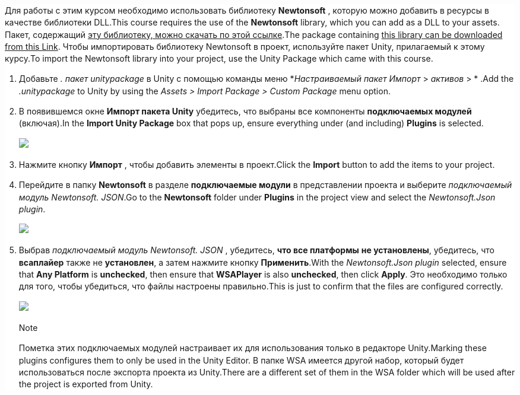 <span data-ttu-id="b5e5e-253">Для работы с этим курсом необходимо использовать библиотеку **Newtonsoft** , которую можно добавить в ресурсы в качестве библиотеки DLL.</span><span class="sxs-lookup"><span data-stu-id="b5e5e-253">This course requires the use of the **Newtonsoft** library, which you can add as a DLL to your assets.</span></span> <span data-ttu-id="b5e5e-254">Пакет, содержащий [эту библиотеку, можно скачать по этой ссылке](https://github.com/Microsoft/HolographicAcademy/raw/Azure-MixedReality-Labs/Azure%20Mixed%20Reality%20Labs/MR%20and%20Azure%20302b%20-%20Custom%20vision/NewtonsoftDLL.unitypackage).</span><span class="sxs-lookup"><span data-stu-id="b5e5e-254">The package containing [this library can be downloaded from this Link](https://github.com/Microsoft/HolographicAcademy/raw/Azure-MixedReality-Labs/Azure%20Mixed%20Reality%20Labs/MR%20and%20Azure%20302b%20-%20Custom%20vision/NewtonsoftDLL.unitypackage).</span></span>
<span data-ttu-id="b5e5e-255">Чтобы импортировать библиотеку Newtonsoft в проект, используйте пакет Unity, прилагаемый к этому курсу.</span><span class="sxs-lookup"><span data-stu-id="b5e5e-255">To import the Newtonsoft library into your project, use the Unity Package which came with this course.</span></span>

1.  <span data-ttu-id="b5e5e-256">Добавьте *. пакет unitypackage* в Unity с помощью команды меню \**Настраиваемый* *пакет* *Импорт* >  *активов* > \* .</span><span class="sxs-lookup"><span data-stu-id="b5e5e-256">Add the *.unitypackage* to Unity by using the **Assets* > *Import* *Package* > *Custom* *Package** menu option.</span></span>

2.  <span data-ttu-id="b5e5e-257">В появившемся окне **Импорт пакета Unity** убедитесь, что выбраны все компоненты **подключаемых модулей** (включая).</span><span class="sxs-lookup"><span data-stu-id="b5e5e-257">In the **Import Unity Package** box that pops up, ensure everything under (and including) **Plugins** is selected.</span></span>

    ![](images/AzureLabs-Lab302b-28.png)

3.  <span data-ttu-id="b5e5e-258">Нажмите кнопку **Импорт** , чтобы добавить элементы в проект.</span><span class="sxs-lookup"><span data-stu-id="b5e5e-258">Click the **Import** button to add the items to your project.</span></span>

4.  <span data-ttu-id="b5e5e-259">Перейдите в папку **Newtonsoft** в разделе **подключаемые модули** в представлении проекта и выберите *подключаемый модуль Newtonsoft. JSON*.</span><span class="sxs-lookup"><span data-stu-id="b5e5e-259">Go to the **Newtonsoft** folder under **Plugins** in the project view and select the *Newtonsoft.Json plugin*.</span></span>

    ![](images/AzureLabs-Lab302b-29.png)

5.  <span data-ttu-id="b5e5e-260">Выбрав *подключаемый модуль Newtonsoft. JSON* , убедитесь, **что все платформы** **не установлены**, убедитесь, что **всаплайер** также не **установлен**, а затем нажмите кнопку **Применить**.</span><span class="sxs-lookup"><span data-stu-id="b5e5e-260">With the *Newtonsoft.Json plugin* selected, ensure that **Any Platform** is **unchecked**, then ensure that **WSAPlayer** is also **unchecked**, then click **Apply**.</span></span> <span data-ttu-id="b5e5e-261">Это необходимо только для того, чтобы убедиться, что файлы настроены правильно.</span><span class="sxs-lookup"><span data-stu-id="b5e5e-261">This is just to confirm that the files are configured correctly.</span></span>

    ![](images/AzureLabs-Lab302b-30.png)

    > [!NOTE]
    > <span data-ttu-id="b5e5e-262">Пометка этих подключаемых модулей настраивает их для использования только в редакторе Unity.</span><span class="sxs-lookup"><span data-stu-id="b5e5e-262">Marking these plugins configures them to only be used in the Unity Editor.</span></span> <span data-ttu-id="b5e5e-263">В папке WSA имеется другой набор, который будет использоваться после экспорта проекта из Unity.</span><span class="sxs-lookup"><span data-stu-id="b5e5e-263">There are a different set of them in the WSA folder which will be used after the project is exported from Unity.</span></span>

